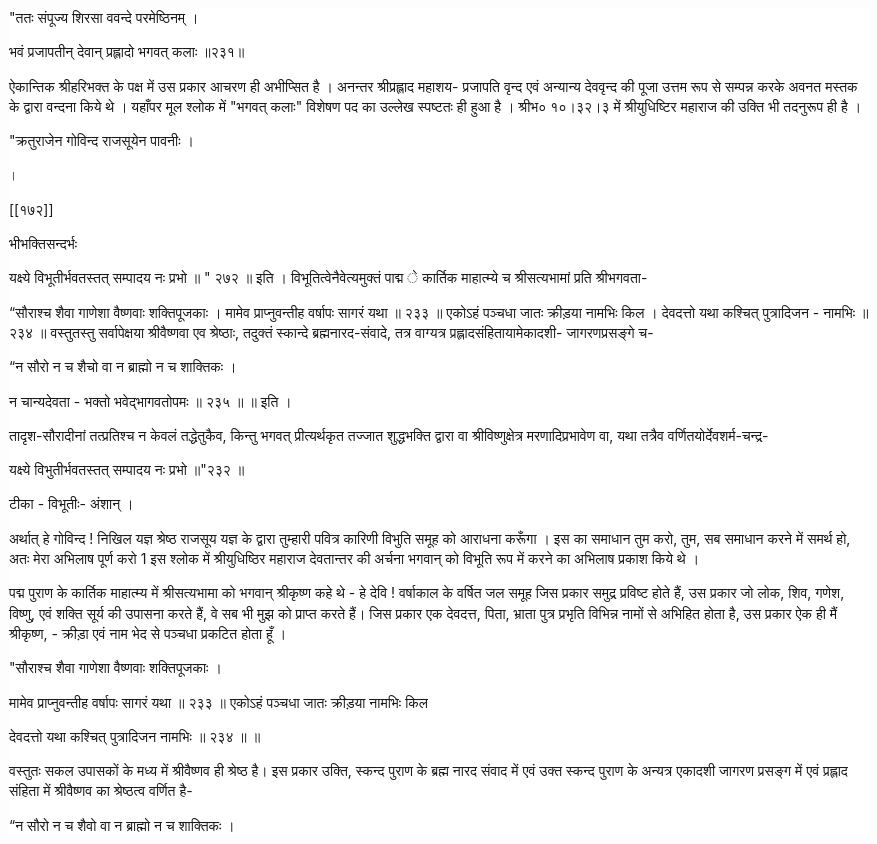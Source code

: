 "ततः संपूज्य शिरसा ववन्दे परमेष्ठिनम् । 

भवं प्रजापतीन् देवान् प्रह्लादो भगवत् कलाः ॥२३१॥ 

ऐकान्तिक श्रीहरिभक्त के पक्ष में उस प्रकार आचरण ही अभीप्सित है । अनन्तर श्रीप्रह्लाद महाशय- प्रजापति वृन्द एवं अन्यान्य देववृन्द की पूजा उत्तम रूप से सम्पन्न करके अवनत मस्तक के द्वारा वन्दना किये थे । यहाँपर मूल श्लोक में "भगवत् कलाः" विशेषण पद का उल्लेख स्पष्टतः ही हुआ है । श्रीभ० १०।३२।३ में श्रीयुधिष्टिर महाराज की उक्ति भी तदनुरूप ही है । 

"क्रतुराजेन गोविन्द राजसूयेन पावनीः । 

। 

[[१७२]] 

भीभक्तिसन्दर्भः 

यक्ष्ये विभूतीर्भवतस्तत् सम्पादय नः प्रभो ॥ " २७२ ॥ इति । विभूतित्वेनैवेत्यमुक्तं पाद्म े कार्तिक माहात्म्ये च श्रीसत्यभामां प्रति श्रीभगवता- 

“सौराश्च शैवा गाणेशा वैष्णवाः शक्तिपूजकाः । मामेव प्राप्नुवन्तीह वर्षापः सागरं यथा ॥ २३३ ॥ एकोऽहं पञ्चधा जातः क्रीड़या नामभिः किल । देवदत्तो यथा कश्चित् पुत्रादिजन - नामभिः ॥ २३४ ॥ वस्तुतस्तु सर्वापेक्षया श्रीवैष्णवा एव श्रेष्ठाः, तदुक्तं स्कान्दे ब्रह्मनारद-संवादे, तत्र वाग्यत्र प्रह्लादसंहितायामेकादशी- जागरणप्रसङ्गे च- 

“न सौरो न च शैचो वा न ब्राह्मो न च शाक्तिकः । 

न चान्यदेवता - भक्तो भवेद्भागवतोपमः ॥ २३५ ॥ ॥ इति । 

तादृश-सौरादीनां तत्प्रतिश्च न केवलं तद्धेतुकैव, किन्तु भगवत् प्रीत्यर्थकृत तज्जात शुद्धभक्ति द्वारा वा श्रीविष्णुक्षेत्र मरणादिप्रभावेण वा, यथा तत्रैव वर्णितयोर्देवशर्म-चन्द्र- 

यक्ष्ये विभुतीर्भवतस्तत् सम्पादय नः प्रभो ॥"२३२ ॥ 


टीका - विभूतीः- अंशान् । 

अर्थात् हे गोविन्द ! निखिल यज्ञ श्रेष्ठ राजसूय यज्ञ के द्वारा तुम्हारी पवित्र कारिणी विभुति समूह को आराधना करूँगा । इस का समाधान तुम करो, तुम, सब समाधान करने में समर्थ हो, अतः मेरा अभिलाष पूर्ण करो 1 इस श्लोक में श्रीयुधिष्ठिर महाराज देवतान्तर की अर्चना भगवान् को विभूति रूप में करने का अभिलाष प्रकाश किये थे । 

पद्म पुराण के कार्तिक माहात्म्य में श्रीसत्यभामा को भगवान् श्रीकृष्ण कहे थे - हे देवि ! वर्षाकाल के वर्षित जल समूह जिस प्रकार समुद्र प्रविष्ट होते हैं, उस प्रकार जो लोक, शिव, गणेश, विष्णु, एवं शक्ति सूर्य की उपासना करते हैं, वे सब भी मुझ को प्राप्त करते हैं। जिस प्रकार एक देवदत्त, पिता, भ्राता पुत्र प्रभृति विभिन्न नामों से अभिहित होता है, उस प्रकार ऐक ही मैं श्रीकृष्ण, - क्रीड़ा एवं नाम भेद से पञ्चधा प्रकटित होता हूँ । 

"सौराश्च शैवा गाणेशा वैष्णवाः शक्तिपूजकाः । 

मामेव प्राप्नुवन्तीह वर्षापः सागरं यथा ॥ २३३ ॥ एकोऽहं पञ्चधा जातः क्रीड़या नामभिः किल 

देवदत्तो यथा कश्चित् पुत्रादिजन नामभिः ॥ २३४ ॥ ॥ 


वस्तुतः सकल उपासकों के मध्य में श्रीवैष्णव ही श्रेष्ठ है। इस प्रकार उक्ति, स्कन्द पुराण के ब्रह्म नारद संवाद में एवं उक्त स्कन्द पुराण के अन्यत्र एकादशी जागरण प्रसङ्ग में एवं प्रह्लाद संहिता में श्रीवैष्णव का श्रेष्ठत्व वर्णित है- 

“न सौरो न च शैवो वा न ब्राह्मो न च शाक्तिकः । 
